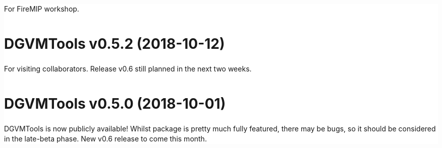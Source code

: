 For FireMIP workshop.


# DGVMTools v0.5.2 (2018-10-12)

For visiting collaborators.  Release v0.6 still planned in the next two weeks.


# DGVMTools v0.5.0 (2018-10-01) 

DGVMTools is now publicly available!  Whilst package is pretty much fully featured, there may be bugs, so it should be considered in the late-beta phase.  New v0.6 release to come this month.
